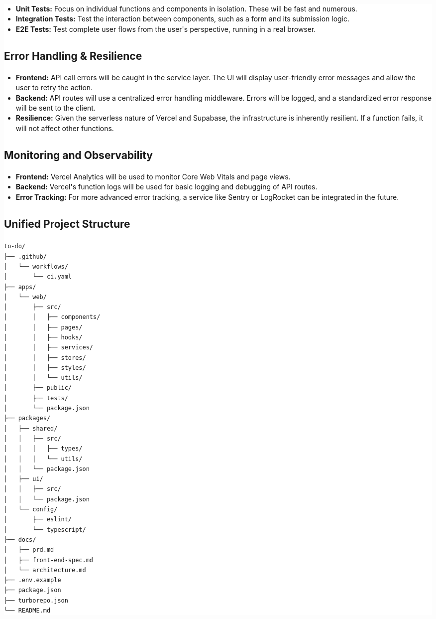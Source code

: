 -   **Unit Tests:** Focus on individual functions and components in isolation. These will be fast and numerous.
-   **Integration Tests:** Test the interaction between components, such as a form and its submission logic.
-   **E2E Tests:** Test complete user flows from the user's perspective, running in a real browser.

## Error Handling & Resilience

-   **Frontend:** API call errors will be caught in the service layer. The UI will display user-friendly error messages and allow the user to retry the action.
-   **Backend:** API routes will use a centralized error handling middleware. Errors will be logged, and a standardized error response will be sent to the client.
-   **Resilience:** Given the serverless nature of Vercel and Supabase, the infrastructure is inherently resilient. If a function fails, it will not affect other functions.

## Monitoring and Observability

-   **Frontend:** Vercel Analytics will be used to monitor Core Web Vitals and page views.
-   **Backend:** Vercel's function logs will be used for basic logging and debugging of API routes.
-   **Error Tracking:** For more advanced error tracking, a service like Sentry or LogRocket can be integrated in the future.

## Unified Project Structure

```plaintext
to-do/
├── .github/
│   └── workflows/
│       └── ci.yaml
├── apps/
│   └── web/
│       ├── src/
│       │   ├── components/
│       │   ├── pages/
│       │   ├── hooks/
│       │   ├── services/
│       │   ├── stores/
│       │   ├── styles/
│       │   └── utils/
│       ├── public/
│       ├── tests/
│       └── package.json
├── packages/
│   ├── shared/
│   │   ├── src/
│   │   │   ├── types/
│   │   │   └── utils/
│   │   └── package.json
│   ├── ui/
│   │   ├── src/
│   │   └── package.json
│   └── config/
│       ├── eslint/
│       └── typescript/
├── docs/
│   ├── prd.md
│   ├── front-end-spec.md
│   └── architecture.md
├── .env.example
├── package.json
├── turborepo.json
└── README.md
```
